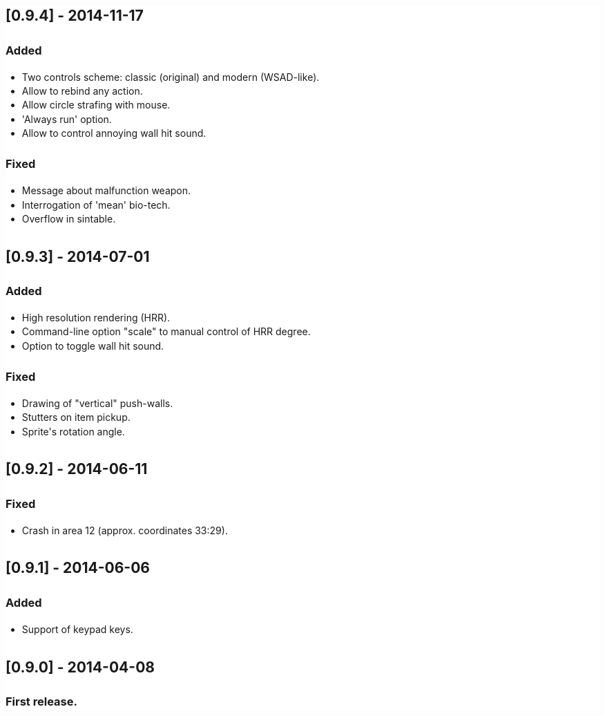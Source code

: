 
## [0.9.4] - 2014-11-17
### Added
- Two controls scheme: classic (original) and modern (WSAD-like).
- Allow to rebind any action.
- Allow circle strafing with mouse.
- 'Always run' option.
- Allow to control annoying wall hit sound.

### Fixed
- Message about malfunction weapon.
- Interrogation of 'mean' bio-tech.
- Overflow in sintable.


## [0.9.3] - 2014-07-01
### Added
- High resolution rendering (HRR).
- Command-line option "scale" to manual control of HRR degree.
- Option to toggle wall hit sound.

### Fixed
- Drawing of "vertical" push-walls.
- Stutters on item pickup.
- Sprite's rotation angle.


## [0.9.2] - 2014-06-11
### Fixed
- Crash in area 12 (approx. coordinates 33:29).


## [0.9.1] - 2014-06-06
### Added
- Support of keypad keys.


## [0.9.0] - 2014-04-08
### First release.
